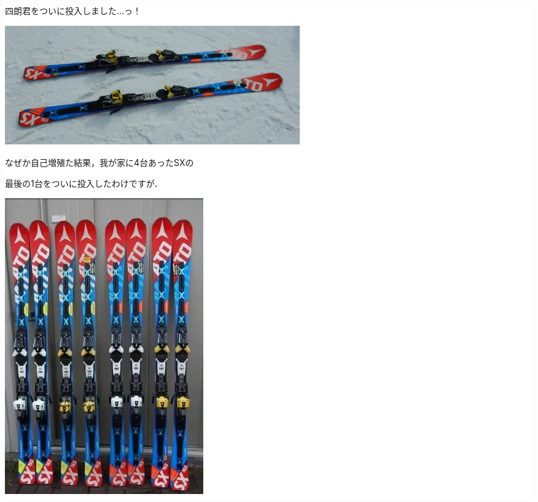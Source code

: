 四朗君をついに投入しました…っ！




![0074c935ea5e41216390de7d071accad.jpg](images/0074c935ea5e41216390de7d071accad.jpg)







なぜか自己増殖た結果，我が家に4台あったSXの


最後の1台をついに投入したわけですが．




![fe979cc73a7743fce77c657f12786755.jpg](images/fe979cc73a7743fce77c657f12786755.jpg)


